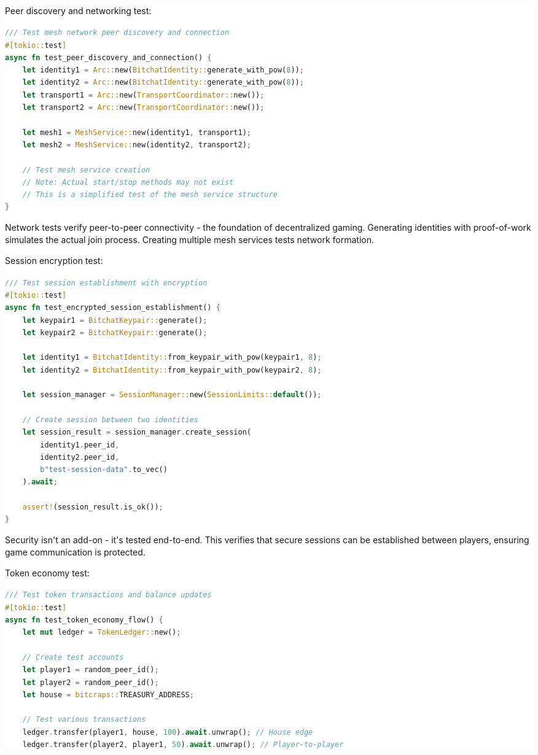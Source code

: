 Peer discovery and networking test:

```rust
/// Test mesh network peer discovery and connection
#[tokio::test]
async fn test_peer_discovery_and_connection() {
    let identity1 = Arc::new(BitchatIdentity::generate_with_pow(8));
    let identity2 = Arc::new(BitchatIdentity::generate_with_pow(8));
    let transport1 = Arc::new(TransportCoordinator::new());
    let transport2 = Arc::new(TransportCoordinator::new());
    
    let mesh1 = MeshService::new(identity1, transport1);
    let mesh2 = MeshService::new(identity2, transport2);
    
    // Test mesh service creation
    // Note: Actual start/stop methods may not exist
    // This is a simplified test of the mesh service structure
}
```

Network tests verify peer-to-peer connectivity - the foundation of decentralized gaming. Generating identities with proof-of-work simulates the actual join process. Creating multiple mesh services tests network formation.

Session encryption test:

```rust
/// Test session establishment with encryption
#[tokio::test]
async fn test_encrypted_session_establishment() {
    let keypair1 = BitchatKeypair::generate();
    let keypair2 = BitchatKeypair::generate();
    
    let identity1 = BitchatIdentity::from_keypair_with_pow(keypair1, 8);
    let identity2 = BitchatIdentity::from_keypair_with_pow(keypair2, 8);
    
    let session_manager = SessionManager::new(SessionLimits::default());
    
    // Create session between two identities
    let session_result = session_manager.create_session(
        identity1.peer_id,
        identity2.peer_id,
        b"test-session-data".to_vec()
    ).await;
    
    assert!(session_result.is_ok());
}
```

Security isn't an add-on - it's tested end-to-end. This verifies that secure sessions can be established between players, ensuring game communication is protected.

Token economy test:

```rust
/// Test token transactions and balance updates
#[tokio::test]
async fn test_token_economy_flow() {
    let mut ledger = TokenLedger::new();
    
    // Create test accounts
    let player1 = random_peer_id();
    let player2 = random_peer_id();
    let house = bitcraps::TREASURY_ADDRESS;
    
    // Test various transactions
    ledger.transfer(player1, house, 100).await.unwrap(); // House edge
    ledger.transfer(player2, player1, 50).await.unwrap(); // Player-to-player
```